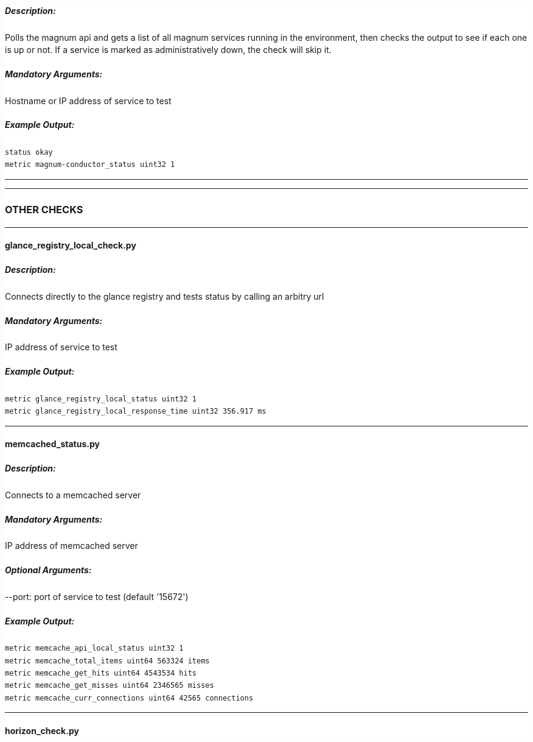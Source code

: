 ##### Description:
Polls the magnum api and gets a list of all magnum services running in the environment, then checks the output to see if each one is up or not. If a service is marked as administratively down, the check will skip it.

##### Mandatory Arguments:
Hostname or IP address of service to test
##### Example Output:

    status okay
    metric magnum-conductor_status uint32 1

***
***
### OTHER CHECKS
***
#### glance_registry_local_check.py

##### Description:
Connects directly to the glance registry and tests status by calling an arbitry url

##### Mandatory Arguments:
IP address of service to test

##### Example Output:

    metric glance_registry_local_status uint32 1
    metric glance_registry_local_response_time uint32 356.917 ms

***
#### memcached_status.py

##### Description:
Connects to a memcached server

##### Mandatory Arguments:
IP address of memcached server

##### Optional Arguments:
--port: port of service to test (default '15672')

##### Example Output:

    metric memcache_api_local_status uint32 1
    metric memcache_total_items uint64 563324 items
    metric memcache_get_hits uint64 4543534 hits
    metric memcache_get_misses uint64 2346565 misses
    metric memcache_curr_connections uint64 42565 connections

***
#### horizon_check.py
